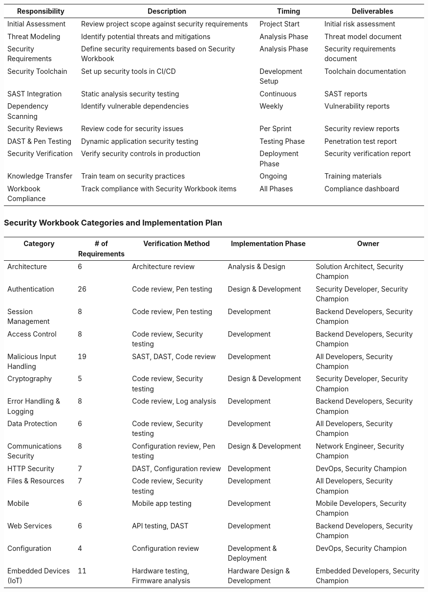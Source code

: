 | Responsibility | Description | Timing | Deliverables |
|----------------|-------------|--------|-------------|
| Initial Assessment | Review project scope against security requirements | Project Start | Initial risk assessment |
| Threat Modeling | Identify potential threats and mitigations | Analysis Phase | Threat model document |
| Security Requirements | Define security requirements based on Security Workbook | Analysis Phase | Security requirements document |
| Security Toolchain | Set up security tools in CI/CD | Development Setup | Toolchain documentation |
| SAST Integration | Static analysis security testing | Continuous | SAST reports |
| Dependency Scanning | Identify vulnerable dependencies | Weekly | Vulnerability reports |
| Security Reviews | Review code for security issues | Per Sprint | Security review reports |
| DAST & Pen Testing | Dynamic application security testing | Testing Phase | Penetration test report |
| Security Verification | Verify security controls in production | Deployment Phase | Security verification report |
| Knowledge Transfer | Train team on security practices | Ongoing | Training materials |
| Workbook Compliance | Track compliance with Security Workbook items | All Phases | Compliance dashboard |

### Security Workbook Categories and Implementation Plan

| Category | # of Requirements | Verification Method | Implementation Phase | Owner |
|----------|-------------------|---------------------|----------------------|-------|
| Architecture | 6 | Architecture review | Analysis & Design | Solution Architect, Security Champion |
| Authentication | 26 | Code review, Pen testing | Design & Development | Security Developer, Security Champion |
| Session Management | 8 | Code review, Pen testing | Development | Backend Developers, Security Champion |
| Access Control | 8 | Code review, Security testing | Development | Backend Developers, Security Champion |
| Malicious Input Handling | 19 | SAST, DAST, Code review | Development | All Developers, Security Champion |
| Cryptography | 5 | Code review, Security testing | Design & Development | Security Developer, Security Champion |
| Error Handling & Logging | 8 | Code review, Log analysis | Development | Backend Developers, Security Champion |
| Data Protection | 6 | Code review, Security testing | Development | All Developers, Security Champion |
| Communications Security | 8 | Configuration review, Pen testing | Design & Development | Network Engineer, Security Champion |
| HTTP Security | 7 | DAST, Configuration review | Development | DevOps, Security Champion |
| Files & Resources | 7 | Code review, Security testing | Development | All Developers, Security Champion |
| Mobile | 6 | Mobile app testing | Development | Mobile Developers, Security Champion |
| Web Services | 6 | API testing, DAST | Development | Backend Developers, Security Champion |
| Configuration | 4 | Configuration review | Development & Deployment | DevOps, Security Champion |
| Embedded Devices (IoT) | 11 | Hardware testing, Firmware analysis | Hardware Design & Development | Embedded Developers, Security Champion |
